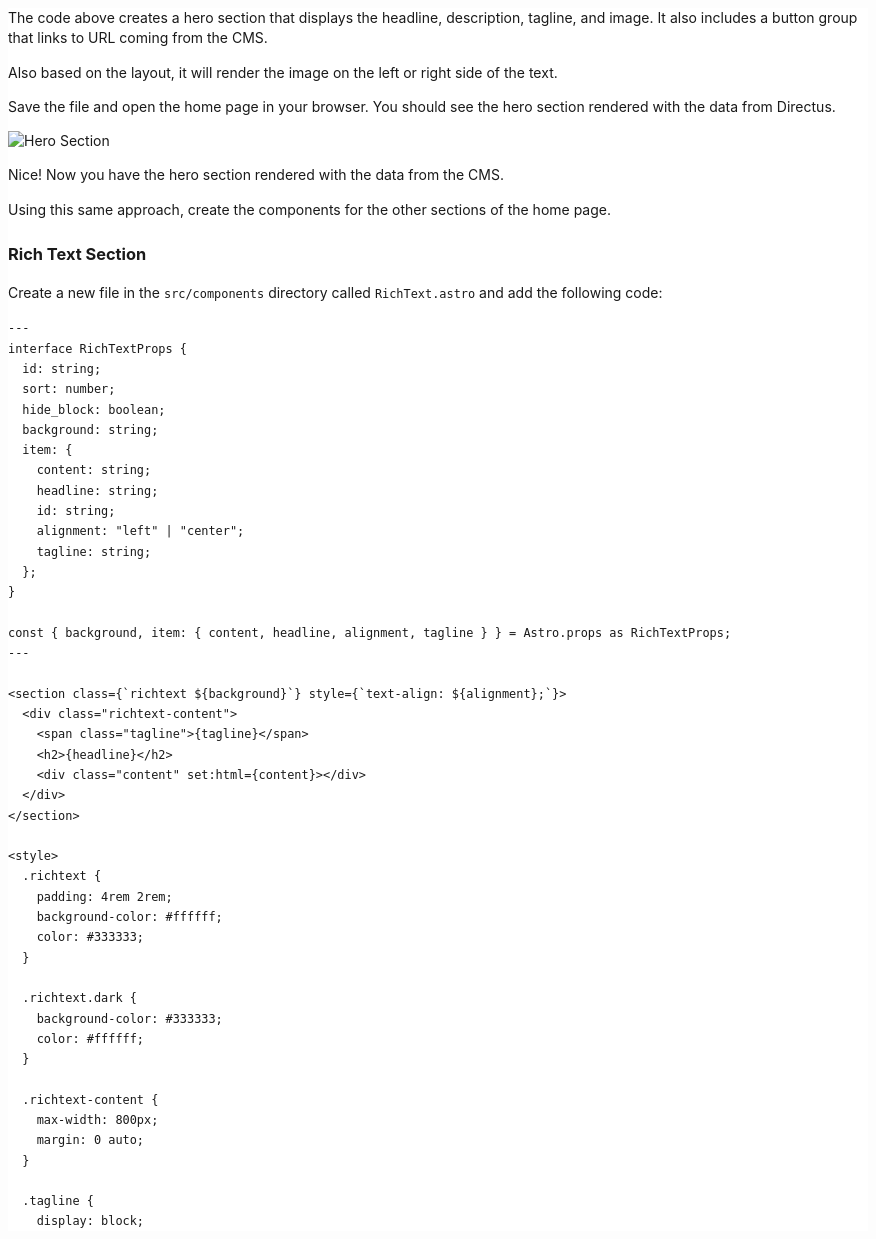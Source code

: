 The code above creates a hero section that displays the headline, description, tagline, and image. It also includes a button group that links to URL coming from the CMS.

Also based on the layout, it will render the image on the left or right side of the text.

Save the file and open the home page in your browser. You should see the hero section rendered with the data from Directus.

![Hero Section](/img/astro-hero-section.png)

Nice! Now you have the hero section rendered with the data from the CMS.

Using this same approach, create the components for the other sections of the home page.

### Rich Text Section

Create a new file in the `src/components` directory called `RichText.astro` and add the following code:

```astro
---
interface RichTextProps {
  id: string;
  sort: number;
  hide_block: boolean;
  background: string;
  item: {
    content: string;
    headline: string;
    id: string;
    alignment: "left" | "center";
    tagline: string;
  };
}

const { background, item: { content, headline, alignment, tagline } } = Astro.props as RichTextProps;
---

<section class={`richtext ${background}`} style={`text-align: ${alignment};`}>
  <div class="richtext-content">
    <span class="tagline">{tagline}</span>
    <h2>{headline}</h2>
    <div class="content" set:html={content}></div>
  </div>
</section>

<style>
  .richtext {
    padding: 4rem 2rem;
    background-color: #ffffff;
    color: #333333;
  }

  .richtext.dark {
    background-color: #333333;
    color: #ffffff;
  }

  .richtext-content {
    max-width: 800px;
    margin: 0 auto;
  }

  .tagline {
    display: block;
```